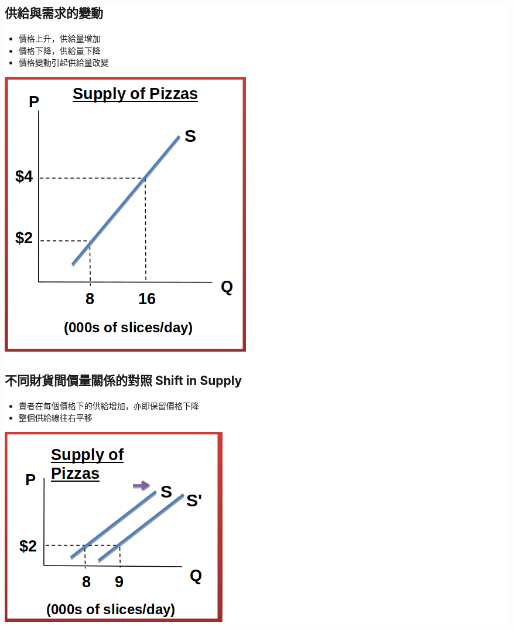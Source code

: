 ## 供給與需求的變動 
* 價格上升，供給量增加
* 價格下降，供給量下降
* 價格變動引起供給量改變

![](./Picture/11.png)

## 不同財貨間價量關係的對照 Shift in Supply
* 賣者在每個價格下的供給增加，亦即保留價格下降
* 整個供給線往右平移

![](./Picture/12.png)
